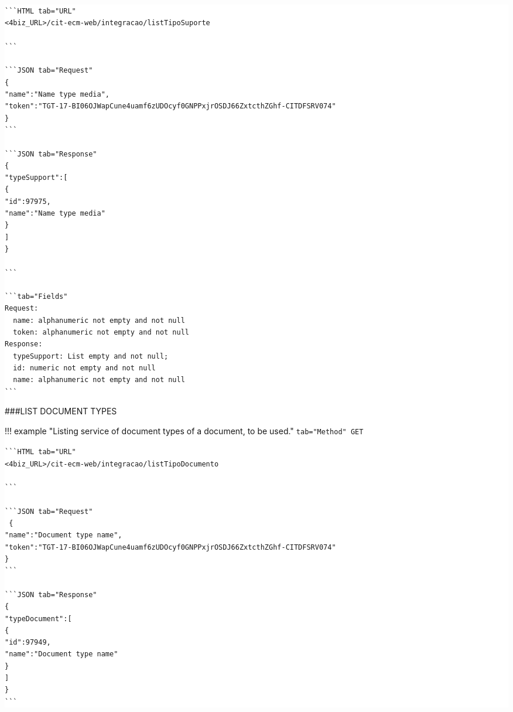 	```HTML tab="URL"
	<4biz_URL>/cit-ecm-web/integracao/listTipoSuporte

	```

	```JSON tab="Request"
	{
	"name":"Name type media",
	"token":"TGT-17-BI06OJWapCune4uamf6zUDOcyf0GNPPxjrOSDJ66ZxtcthZGhf-CITDFSRV074"
	}
	```

	```JSON tab="Response"
	{
	"typeSupport":[
	{
	"id":97975,
	"name":"Name type media"
	}
	]
	}

	```

	```tab="Fields"
	Request:
	  name: alphanumeric not empty and not null
	  token: alphanumeric not empty and not null
	Response:
	  typeSupport: List empty and not null;
	  id: numeric not empty and not null
	  name: alphanumeric not empty and not null  
	```
###LIST DOCUMENT TYPES

!!! example "Listing service of document types of a document, to be used."
	```tab="Method"
 	GET
	```

	```HTML tab="URL"
 	<4biz_URL>/cit-ecm-web/integracao/listTipoDocumento

	```

	```JSON tab="Request"
	 {
	"name":"Document type name",
	"token":"TGT-17-BI06OJWapCune4uamf6zUDOcyf0GNPPxjrOSDJ66ZxtcthZGhf-CITDFSRV074"
	}
	```

	```JSON tab="Response"
	{
	"typeDocument":[
	{
	"id":97949,
	"name":"Document type name"
	}
	]
	}
	```
